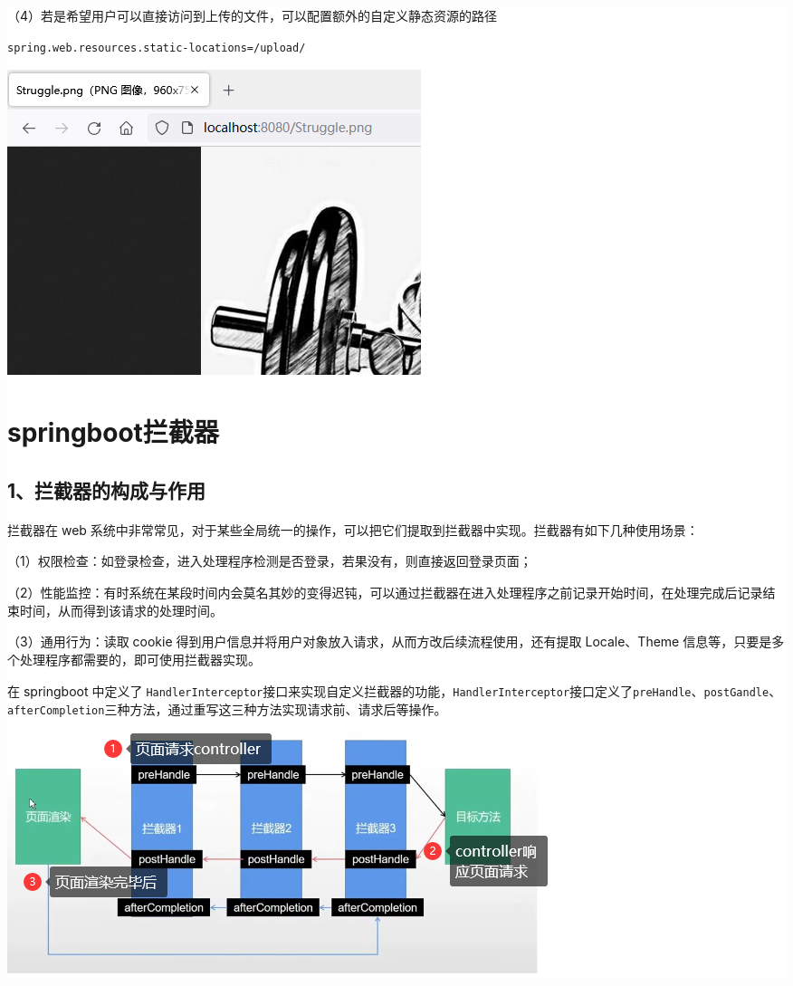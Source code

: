 （4）若是希望用户可以直接访问到上传的文件，可以配置额外的自定义静态资源的路径

```properties
spring.web.resources.static-locations=/upload/
```

![1679320154400](images/1679320154400.png)

# springboot拦截器

## 1、拦截器的构成与作用

拦截器在 web 系统中非常常见，对于某些全局统一的操作，可以把它们提取到拦截器中实现。拦截器有如下几种使用场景：

（1）权限检查：如登录检查，进入处理程序检测是否登录，若果没有，则直接返回登录页面；

（2）性能监控：有时系统在某段时间内会莫名其妙的变得迟钝，可以通过拦截器在进入处理程序之前记录开始时间，在处理完成后记录结束时间，从而得到该请求的处理时间。

（3）通用行为：读取 cookie 得到用户信息并将用户对象放入请求，从而方改后续流程使用，还有提取 Locale、Theme 信息等，只要是多个处理程序都需要的，即可使用拦截器实现。

在 springboot 中定义了 `HandlerInterceptor`接口来实现自定义拦截器的功能，`HandlerInterceptor`接口定义了`preHandle`、`postGandle`、`afterCompletion`三种方法，通过重写这三种方法实现请求前、请求后等操作。

![1679321600659](images/1679321600659.png)
